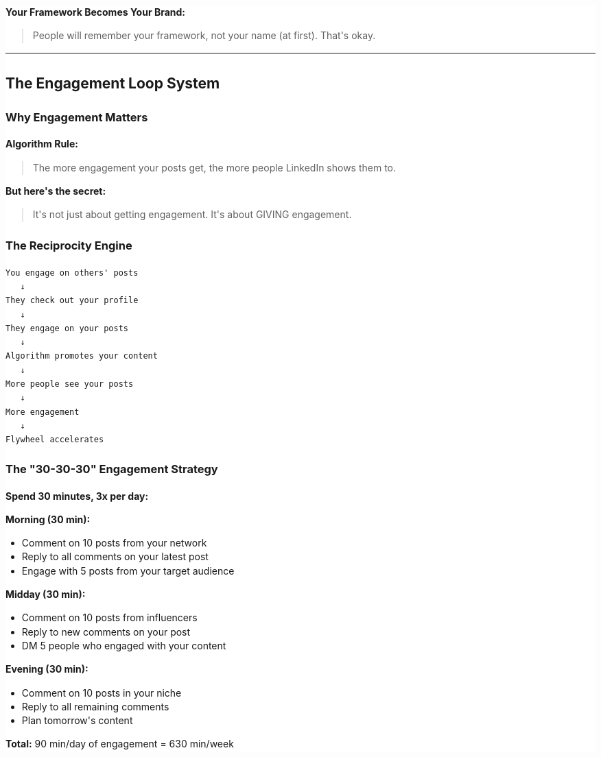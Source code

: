 **Your Framework Becomes Your Brand:**
> People will remember your framework, not your name (at first). That's okay.

---

## The Engagement Loop System

### Why Engagement Matters

**Algorithm Rule:**
> The more engagement your posts get, the more people LinkedIn shows them to.

**But here's the secret:**
> It's not just about getting engagement. It's about GIVING engagement.

### The Reciprocity Engine

```
You engage on others' posts
   ↓
They check out your profile
   ↓
They engage on your posts
   ↓
Algorithm promotes your content
   ↓
More people see your posts
   ↓
More engagement
   ↓
Flywheel accelerates
```

### The "30-30-30" Engagement Strategy

**Spend 30 minutes, 3x per day:**

**Morning (30 min):**
- Comment on 10 posts from your network
- Reply to all comments on your latest post
- Engage with 5 posts from your target audience

**Midday (30 min):**
- Comment on 10 posts from influencers
- Reply to new comments on your post
- DM 5 people who engaged with your content

**Evening (30 min):**
- Comment on 10 posts in your niche
- Reply to all remaining comments
- Plan tomorrow's content

**Total:** 90 min/day of engagement = 630 min/week
